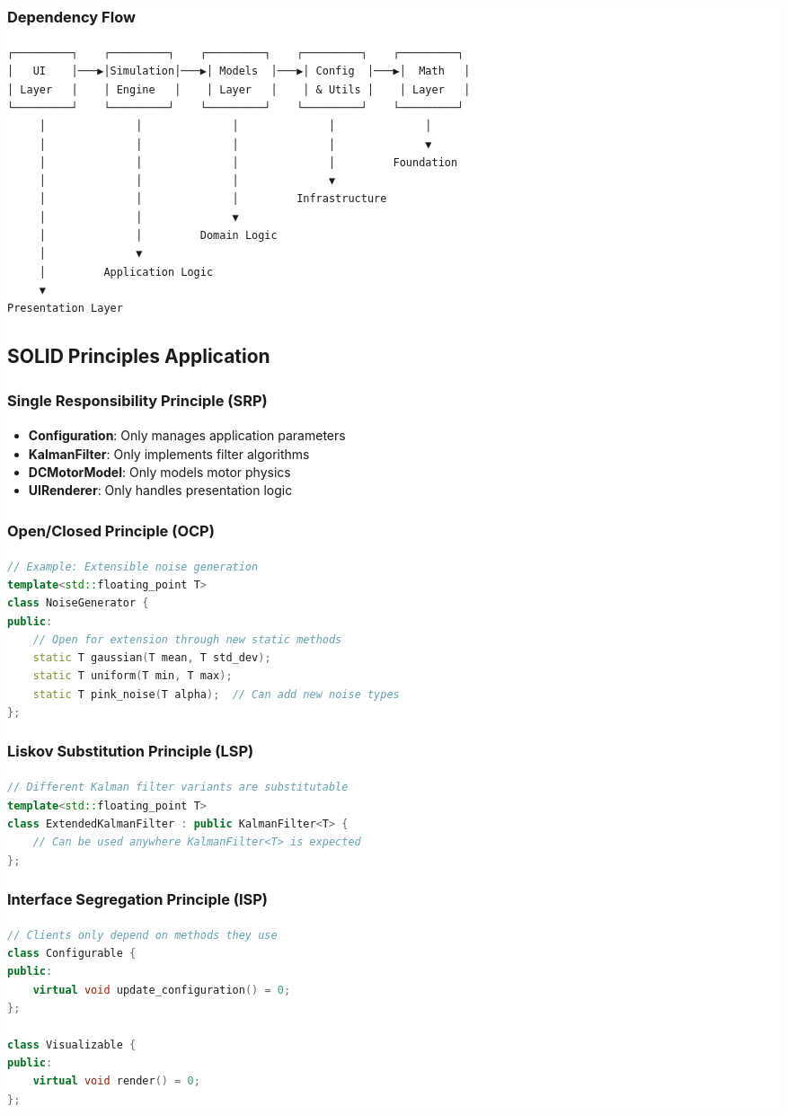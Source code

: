### Dependency Flow
```
┌─────────┐    ┌─────────┐    ┌─────────┐    ┌─────────┐    ┌─────────┐
│   UI    │───▶│Simulation│───▶│ Models  │───▶│ Config  │───▶│  Math   │
│ Layer   │    │ Engine   │    │ Layer   │    │ & Utils │    │ Layer   │
└─────────┘    └─────────┘    └─────────┘    └─────────┘    └─────────┘
     │              │              │              │              │
     │              │              │              │              ▼
     │              │              │              │         Foundation
     │              │              │              ▼
     │              │              │         Infrastructure
     │              │              ▼
     │              │         Domain Logic
     │              ▼
     │         Application Logic
     ▼
Presentation Layer
```

## SOLID Principles Application

### Single Responsibility Principle (SRP)
- **Configuration**: Only manages application parameters
- **KalmanFilter**: Only implements filter algorithms
- **DCMotorModel**: Only models motor physics
- **UIRenderer**: Only handles presentation logic

### Open/Closed Principle (OCP)
```cpp
// Example: Extensible noise generation
template<std::floating_point T>
class NoiseGenerator {
public:
    // Open for extension through new static methods
    static T gaussian(T mean, T std_dev);
    static T uniform(T min, T max);
    static T pink_noise(T alpha);  // Can add new noise types
};
```

### Liskov Substitution Principle (LSP)
```cpp
// Different Kalman filter variants are substitutable
template<std::floating_point T>
class ExtendedKalmanFilter : public KalmanFilter<T> {
    // Can be used anywhere KalmanFilter<T> is expected
};
```

### Interface Segregation Principle (ISP)
```cpp
// Clients only depend on methods they use
class Configurable {
public:
    virtual void update_configuration() = 0;
};

class Visualizable {
public:
    virtual void render() = 0;
};
```
